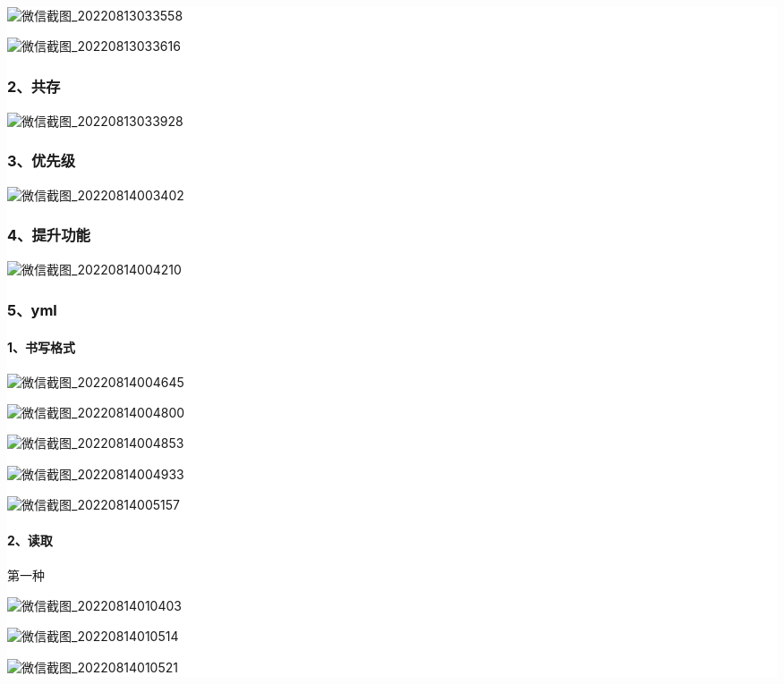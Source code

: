 ![微信截图_20220813033558](https://gitee.com/hongshenghyj/typora/raw/master/img/%E5%BE%AE%E4%BF%A1%E6%88%AA%E5%9B%BE_20220813033558.png)

![微信截图_20220813033616](https://gitee.com/hongshenghyj/typora/raw/master/img/%E5%BE%AE%E4%BF%A1%E6%88%AA%E5%9B%BE_20220813033616.png)





### 2、共存

![微信截图_20220813033928](https://gitee.com/hongshenghyj/typora/raw/master/img/%E5%BE%AE%E4%BF%A1%E6%88%AA%E5%9B%BE_20220813033928.png)

### 3、优先级

![微信截图_20220814003402](https://gitee.com/hongshenghyj/typora/raw/master/img/%E5%BE%AE%E4%BF%A1%E6%88%AA%E5%9B%BE_20220814003402.png)

### 4、提升功能

![微信截图_20220814004210](https://gitee.com/hongshenghyj/typora/raw/master/img/%E5%BE%AE%E4%BF%A1%E6%88%AA%E5%9B%BE_20220814004210.png)





### 5、yml

#### 1、书写格式

![微信截图_20220814004645](https://gitee.com/hongshenghyj/typora/raw/master/img/%E5%BE%AE%E4%BF%A1%E6%88%AA%E5%9B%BE_20220814004645.png)

![微信截图_20220814004800](https://gitee.com/hongshenghyj/typora/raw/master/img/%E5%BE%AE%E4%BF%A1%E6%88%AA%E5%9B%BE_20220814004800.png)

![微信截图_20220814004853](https://gitee.com/hongshenghyj/typora/raw/master/img/%E5%BE%AE%E4%BF%A1%E6%88%AA%E5%9B%BE_20220814004853.png)

![微信截图_20220814004933](C:\Users\waili\Desktop\usual\微信截图\springboot\微信截图_20220814004933.png)

![微信截图_20220814005157](https://gitee.com/hongshenghyj/typora/raw/master/img/%E5%BE%AE%E4%BF%A1%E6%88%AA%E5%9B%BE_20220814005157.png)





#### 2、读取

第一种

![微信截图_20220814010403](https://gitee.com/hongshenghyj/typora/raw/master/img/%E5%BE%AE%E4%BF%A1%E6%88%AA%E5%9B%BE_20220814010403.png)

![微信截图_20220814010514](https://gitee.com/hongshenghyj/typora/raw/master/img/%E5%BE%AE%E4%BF%A1%E6%88%AA%E5%9B%BE_20220814010514.png)

![微信截图_20220814010521](https://gitee.com/hongshenghyj/typora/raw/master/img/%E5%BE%AE%E4%BF%A1%E6%88%AA%E5%9B%BE_20220814010521.png)



